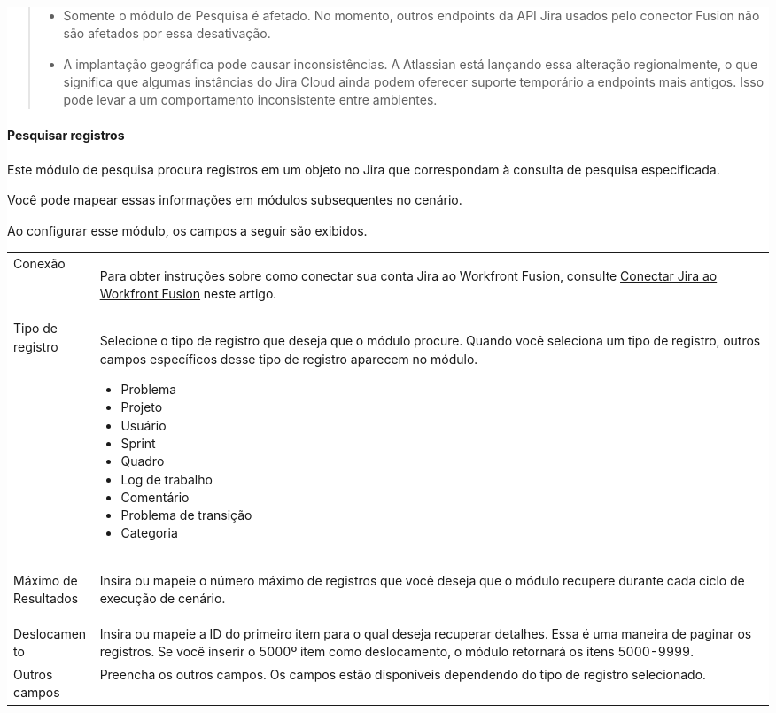>
>* Somente o módulo de Pesquisa é afetado. No momento, outros endpoints da API Jira usados pelo conector Fusion não são afetados por essa desativação.
>
>* A implantação geográfica pode causar inconsistências. A Atlassian está lançando essa alteração regionalmente, o que significa que algumas instâncias do Jira Cloud ainda podem oferecer suporte temporário a endpoints mais antigos. Isso pode levar a um comportamento inconsistente entre ambientes.

#### Pesquisar registros

Este módulo de pesquisa procura registros em um objeto no Jira que correspondam à consulta de pesquisa especificada.

Você pode mapear essas informações em módulos subsequentes no cenário.

Ao configurar esse módulo, os campos a seguir são exibidos.

<table style="table-layout:auto"> 
 <col> 
 <col> 
 <tbody> 
  <tr> 
   <td role="rowheader">Conexão</td> 
   <td> <p>Para obter instruções sobre como conectar sua conta Jira ao Workfront Fusion, consulte <a href="#connect-jira-software-to-workfront-fusion" class="MCXref xref" data-mc-variable-override="">Conectar Jira ao Workfront Fusion</a> neste artigo.</p> </td> 
  </tr> 
  <tr> 
   <td role="rowheader">Tipo de registro</td> 
   <td> <p>Selecione o tipo de registro que deseja que o módulo procure. Quando você seleciona um tipo de registro, outros campos específicos desse tipo de registro aparecem no módulo.</p> 
    <ul> 
     <li>Problema</li> 
     <li>Projeto</li> 
     <li>Usuário</li> 
     <li>Sprint</li> 
     <li>Quadro</li> 
     <li>Log de trabalho</li> 
     <li>Comentário</li> 
     <li>Problema de transição</li> 
     <li>Categoria</li> 
    </ul> </td> 
  <tr> 
   <td role="rowheader"> <p>Máximo de Resultados</p> </td> 
   <td> <p>Insira ou mapeie o número máximo de registros que você deseja que o módulo recupere durante cada ciclo de execução de cenário.</p> </td> 
  </tr> 
   <tr> 
    <td role="rowheader">Deslocamento</td> 
    <td> Insira ou mapeie a ID do primeiro item para o qual deseja recuperar detalhes. Essa é uma maneira de paginar os registros. Se você inserir o 5000º item como deslocamento, o módulo retornará os itens 5000-9999.</td> 
   </tr>
  <tr> 
   <td role="rowheader">Outros campos</td> 
   <td> Preencha os outros campos. Os campos estão disponíveis dependendo do tipo de registro selecionado. </td> 
  </tr> 
 </tbody> 
</table>
